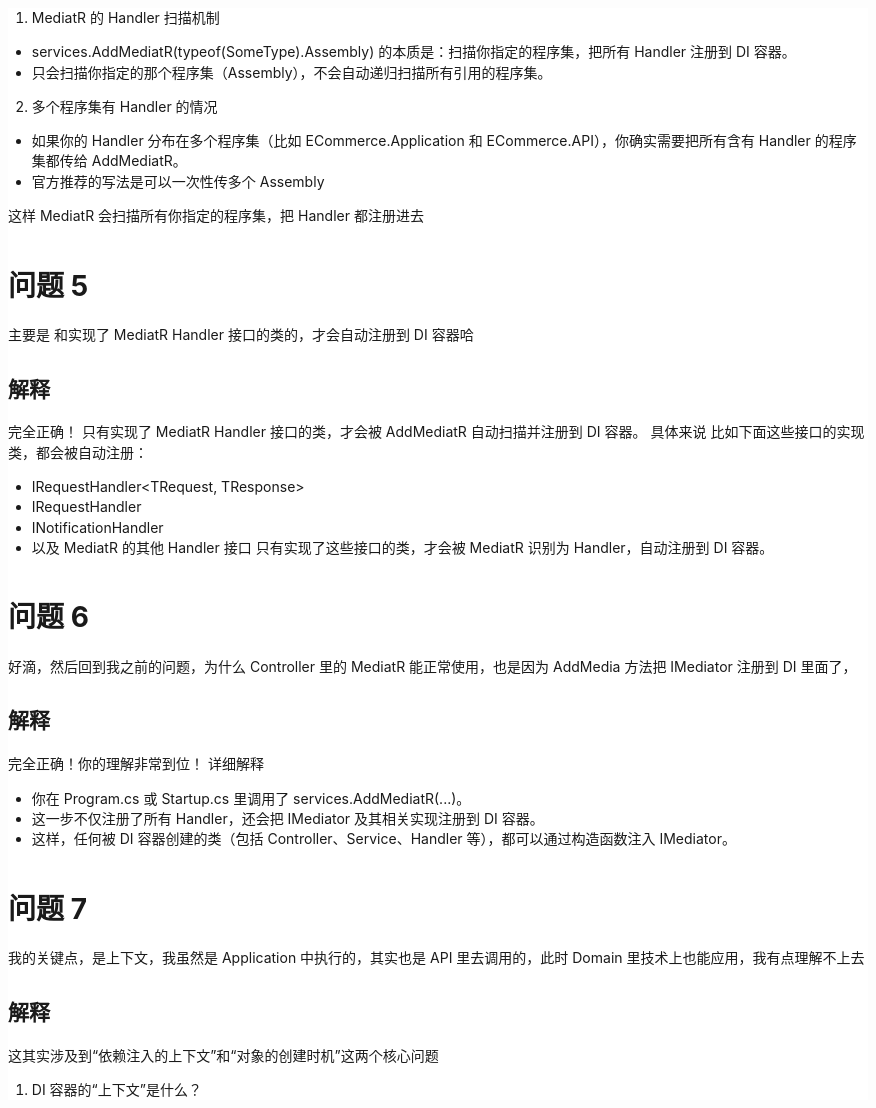 1. MediatR 的 Handler 扫描机制

- services.AddMediatR(typeof(SomeType).Assembly) 的本质是：扫描你指定的程序集，把所有 Handler 注册到 DI 容器。
- 只会扫描你指定的那个程序集（Assembly），不会自动递归扫描所有引用的程序集。

2. 多个程序集有 Handler 的情况

- 如果你的 Handler 分布在多个程序集（比如 ECommerce.Application 和 ECommerce.API），你确实需要把所有含有 Handler 的程序集都传给 AddMediatR。
- 官方推荐的写法是可以一次性传多个 Assembly

这样 MediatR 会扫描所有你指定的程序集，把 Handler 都注册进去

# 问题 5

主要是 和实现了 MediatR Handler 接口的类的，才会自动注册到 DI 容器哈

## 解释

完全正确！
只有实现了 MediatR Handler 接口的类，才会被 AddMediatR 自动扫描并注册到 DI 容器。
具体来说
比如下面这些接口的实现类，都会被自动注册：

- IRequestHandler<TRequest, TResponse>
- IRequestHandler<TRequest>
- INotificationHandler<TNotification>
- 以及 MediatR 的其他 Handler 接口
  只有实现了这些接口的类，才会被 MediatR 识别为 Handler，自动注册到 DI 容器。

# 问题 6

好滴，然后回到我之前的问题，为什么 Controller 里的 MediatR 能正常使用，也是因为 AddMedia 方法把 IMediator 注册到 DI 里面了，

## 解释

完全正确！你的理解非常到位！
详细解释

- 你在 Program.cs 或 Startup.cs 里调用了 services.AddMediatR(...)。
- 这一步不仅注册了所有 Handler，还会把 IMediator 及其相关实现注册到 DI 容器。
- 这样，任何被 DI 容器创建的类（包括 Controller、Service、Handler 等），都可以通过构造函数注入 IMediator。

# 问题 7

我的关键点，是上下文，我虽然是 Application 中执行的，其实也是 API 里去调用的，此时 Domain 里技术上也能应用，我有点理解不上去

## 解释

这其实涉及到“依赖注入的上下文”和“对象的创建时机”这两个核心问题

1. DI 容器的“上下文”是什么？
